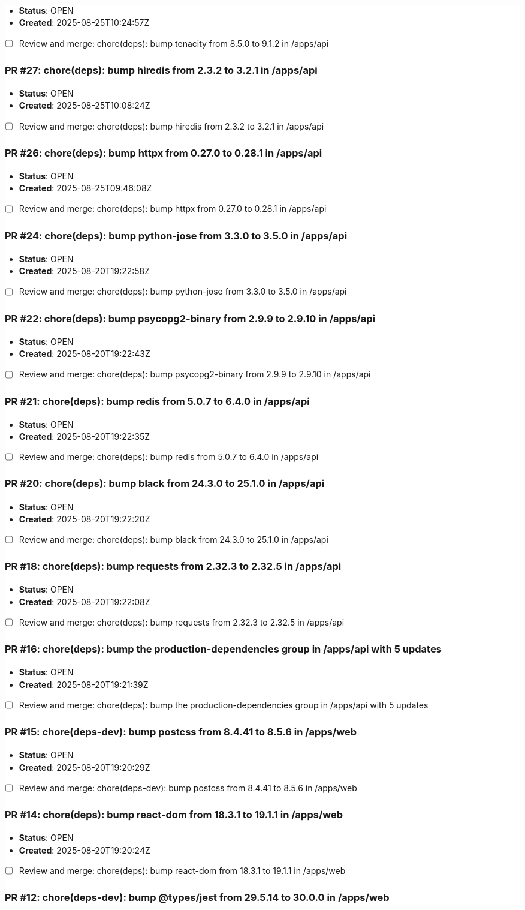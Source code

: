 - **Status**: OPEN
- **Created**: 2025-08-25T10:24:57Z
- [ ] Review and merge: chore(deps): bump tenacity from 8.5.0 to 9.1.2 in /apps/api
### PR #27: chore(deps): bump hiredis from 2.3.2 to 3.2.1 in /apps/api
- **Status**: OPEN
- **Created**: 2025-08-25T10:08:24Z
- [ ] Review and merge: chore(deps): bump hiredis from 2.3.2 to 3.2.1 in /apps/api
### PR #26: chore(deps): bump httpx from 0.27.0 to 0.28.1 in /apps/api
- **Status**: OPEN
- **Created**: 2025-08-25T09:46:08Z
- [ ] Review and merge: chore(deps): bump httpx from 0.27.0 to 0.28.1 in /apps/api
### PR #24: chore(deps): bump python-jose from 3.3.0 to 3.5.0 in /apps/api
- **Status**: OPEN
- **Created**: 2025-08-20T19:22:58Z
- [ ] Review and merge: chore(deps): bump python-jose from 3.3.0 to 3.5.0 in /apps/api
### PR #22: chore(deps): bump psycopg2-binary from 2.9.9 to 2.9.10 in /apps/api
- **Status**: OPEN
- **Created**: 2025-08-20T19:22:43Z
- [ ] Review and merge: chore(deps): bump psycopg2-binary from 2.9.9 to 2.9.10 in /apps/api
### PR #21: chore(deps): bump redis from 5.0.7 to 6.4.0 in /apps/api
- **Status**: OPEN
- **Created**: 2025-08-20T19:22:35Z
- [ ] Review and merge: chore(deps): bump redis from 5.0.7 to 6.4.0 in /apps/api
### PR #20: chore(deps): bump black from 24.3.0 to 25.1.0 in /apps/api
- **Status**: OPEN
- **Created**: 2025-08-20T19:22:20Z
- [ ] Review and merge: chore(deps): bump black from 24.3.0 to 25.1.0 in /apps/api
### PR #18: chore(deps): bump requests from 2.32.3 to 2.32.5 in /apps/api
- **Status**: OPEN
- **Created**: 2025-08-20T19:22:08Z
- [ ] Review and merge: chore(deps): bump requests from 2.32.3 to 2.32.5 in /apps/api
### PR #16: chore(deps): bump the production-dependencies group in /apps/api with 5 updates
- **Status**: OPEN
- **Created**: 2025-08-20T19:21:39Z
- [ ] Review and merge: chore(deps): bump the production-dependencies group in /apps/api with 5 updates
### PR #15: chore(deps-dev): bump postcss from 8.4.41 to 8.5.6 in /apps/web
- **Status**: OPEN
- **Created**: 2025-08-20T19:20:29Z
- [ ] Review and merge: chore(deps-dev): bump postcss from 8.4.41 to 8.5.6 in /apps/web
### PR #14: chore(deps): bump react-dom from 18.3.1 to 19.1.1 in /apps/web
- **Status**: OPEN
- **Created**: 2025-08-20T19:20:24Z
- [ ] Review and merge: chore(deps): bump react-dom from 18.3.1 to 19.1.1 in /apps/web
### PR #12: chore(deps-dev): bump @types/jest from 29.5.14 to 30.0.0 in /apps/web